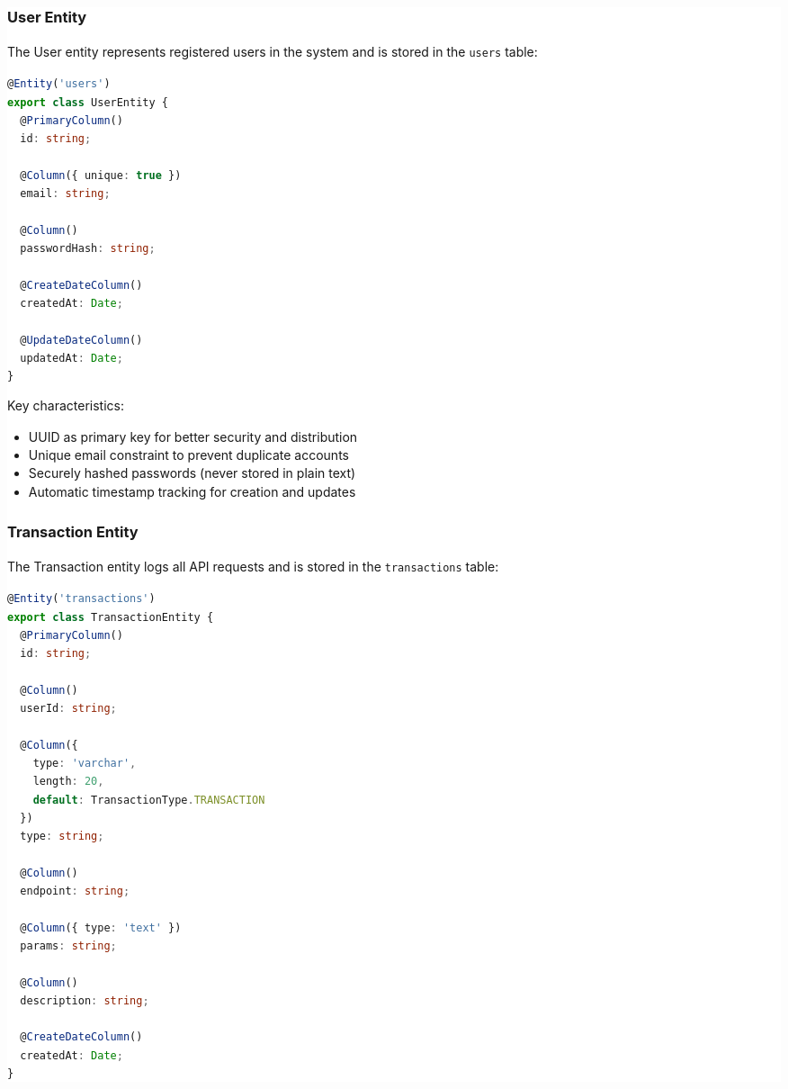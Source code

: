 ### User Entity

The User entity represents registered users in the system and is stored in the `users` table:

```typescript
@Entity('users')
export class UserEntity {
  @PrimaryColumn()
  id: string;

  @Column({ unique: true })
  email: string;

  @Column()
  passwordHash: string;

  @CreateDateColumn()
  createdAt: Date;

  @UpdateDateColumn()
  updatedAt: Date;
}
```

Key characteristics:
- UUID as primary key for better security and distribution
- Unique email constraint to prevent duplicate accounts
- Securely hashed passwords (never stored in plain text)
- Automatic timestamp tracking for creation and updates

### Transaction Entity

The Transaction entity logs all API requests and is stored in the `transactions` table:

```typescript
@Entity('transactions')
export class TransactionEntity {
  @PrimaryColumn()
  id: string;

  @Column()
  userId: string;

  @Column({
    type: 'varchar',
    length: 20,
    default: TransactionType.TRANSACTION
  })
  type: string;

  @Column()
  endpoint: string;

  @Column({ type: 'text' })
  params: string;

  @Column()
  description: string;

  @CreateDateColumn()
  createdAt: Date;
}
```
